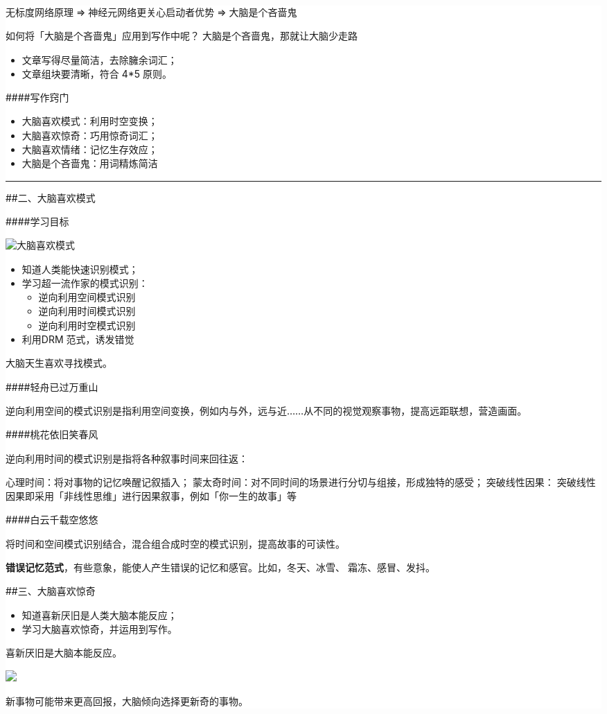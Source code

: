 无标度网络原理 => 神经元网络更关心启动者优势 => 大脑是个吝啬鬼

如何将「大脑是个吝啬鬼」应用到写作中呢？ 大脑是个吝啬鬼，那就让大脑少走路

- 文章写得尽量简洁，去除臃余词汇；
- 文章组块要清晰，符合 4*5 原则。

####写作窍门

- 大脑喜欢模式：利用时空变换；
- 大脑喜欢惊奇：巧用惊奇词汇；
- 大脑喜欢情绪：记忆生存效应；
- 大脑是个吝啬鬼：用词精炼简洁

---

##二、大脑喜欢模式

####学习目标

![大脑喜欢模式](http://upload-images.jianshu.io/upload_images/197369-ea7f144bce366f26.png?imageMogr2/auto-orient/strip%7CimageView2/2/w/1240)

- 知道人类能快速识别模式；
- 学习超一流作家的模式识别：
    - 逆向利用空间模式识别
    - 逆向利用时间模式识别
    - 逆向利用时空模式识别
- 利用DRM 范式，诱发错觉

大脑天生喜欢寻找模式。

####轻舟已过万重山

逆向利用空间的模式识别是指利用空间变换，例如内与外，远与近……从不同的视觉观察事物，提高远距联想，营造画面。

####桃花依旧笑春风

逆向利用时间的模式识别是指将各种叙事时间来回往返：

心理时间：将对事物的记忆唤醒记叙插入；
蒙太奇时间：对不同时间的场景进行分切与组接，形成独特的感受；
突破线性因果： 突破线性因果即采用「非线性思维」进行因果叙事，例如「你一生的故事」等

####白云千载空悠悠

将时间和空间模式识别结合，混合组合成时空的模式识别，提高故事的可读性。

**错误记忆范式**，有些意象，能使人产生错误的记忆和感官。比如，冬天、冰雪、 霜冻、感冒、发抖。

##三、大脑喜欢惊奇

- 知道喜新厌旧是人类大脑本能反应；
- 学习大脑喜欢惊奇，并运用到写作。

喜新厌旧是大脑本能反应。


![](http://upload-images.jianshu.io/upload_images/197369-7cac69e2f6bf4008.png?imageMogr2/auto-orient/strip%7CimageView2/2/w/1240)

新事物可能带来更高回报，大脑倾向选择更新奇的事物。

